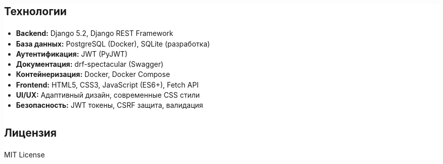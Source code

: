 ## Технологии

- **Backend:** Django 5.2, Django REST Framework
- **База данных:** PostgreSQL (Docker), SQLite (разработка)
- **Аутентификация:** JWT (PyJWT)
- **Документация:** drf-spectacular (Swagger)
- **Контейнеризация:** Docker, Docker Compose
- **Frontend:** HTML5, CSS3, JavaScript (ES6+), Fetch API
- **UI/UX:** Адаптивный дизайн, современные CSS стили
- **Безопасность:** JWT токены, CSRF защита, валидация

## Лицензия

MIT License
